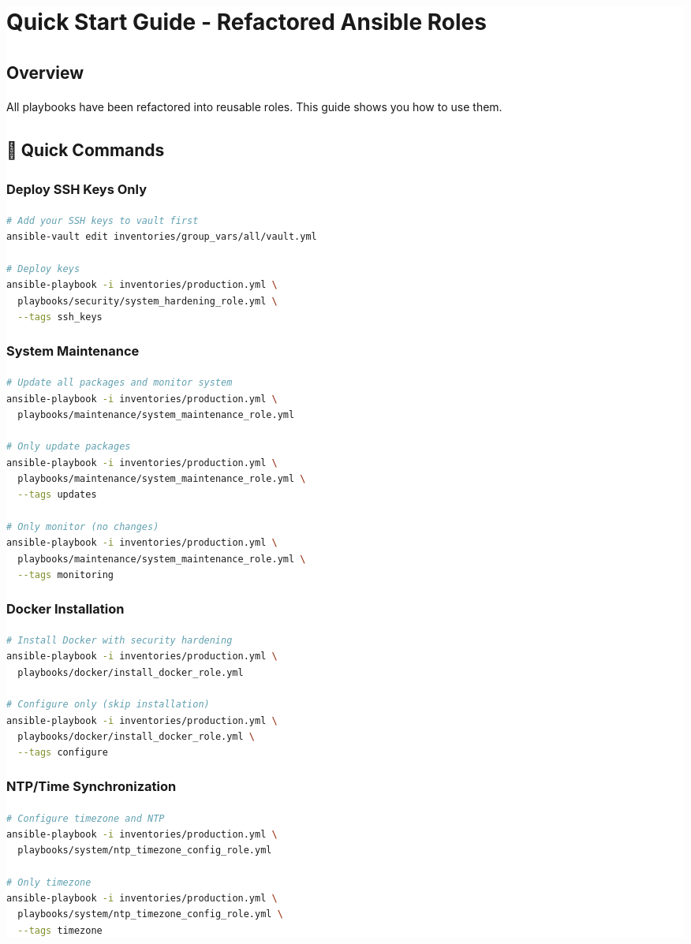 # Quick Start Guide - Refactored Ansible Roles

## Overview

All playbooks have been refactored into reusable roles. This guide shows you how to use them.

## 🚀 Quick Commands

### Deploy SSH Keys Only
```bash
# Add your SSH keys to vault first
ansible-vault edit inventories/group_vars/all/vault.yml

# Deploy keys
ansible-playbook -i inventories/production.yml \
  playbooks/security/system_hardening_role.yml \
  --tags ssh_keys
```

### System Maintenance
```bash
# Update all packages and monitor system
ansible-playbook -i inventories/production.yml \
  playbooks/maintenance/system_maintenance_role.yml

# Only update packages
ansible-playbook -i inventories/production.yml \
  playbooks/maintenance/system_maintenance_role.yml \
  --tags updates

# Only monitor (no changes)
ansible-playbook -i inventories/production.yml \
  playbooks/maintenance/system_maintenance_role.yml \
  --tags monitoring
```

### Docker Installation
```bash
# Install Docker with security hardening
ansible-playbook -i inventories/production.yml \
  playbooks/docker/install_docker_role.yml

# Configure only (skip installation)
ansible-playbook -i inventories/production.yml \
  playbooks/docker/install_docker_role.yml \
  --tags configure
```

### NTP/Time Synchronization
```bash
# Configure timezone and NTP
ansible-playbook -i inventories/production.yml \
  playbooks/system/ntp_timezone_config_role.yml

# Only timezone
ansible-playbook -i inventories/production.yml \
  playbooks/system/ntp_timezone_config_role.yml \
  --tags timezone
```
